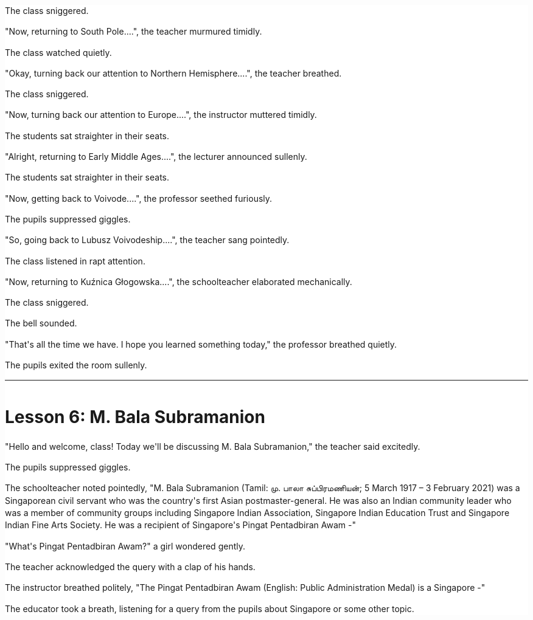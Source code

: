 The class sniggered.

"Now, returning to South Pole....", the teacher murmured timidly.

The class watched quietly.

"Okay, turning back our attention to Northern Hemisphere....", the teacher breathed.

The class sniggered.

"Now, turning back our attention to Europe....", the instructor muttered timidly.

The students sat straighter in their seats.

"Alright, returning to Early Middle Ages....", the lecturer announced sullenly.

The students sat straighter in their seats.

"Now, getting back to Voivode....", the professor seethed furiously.

The pupils suppressed giggles.

"So, going back to Lubusz Voivodeship....", the teacher sang pointedly.

The class listened in rapt attention.

"Now, returning to Kuźnica Głogowska....", the schoolteacher elaborated mechanically.

The class sniggered.

The bell sounded.

"That's all the time we have. I hope you learned something today," the professor breathed quietly.

The pupils exited the room sullenly.

---

# Lesson 6: M. Bala Subramanion

"Hello and welcome, class! Today we'll be discussing M. Bala Subramanion," the teacher said excitedly.

The pupils suppressed giggles.

The schoolteacher noted pointedly, "M. Bala Subramanion (Tamil: மு. பாலா சுப்பிரமணியன்; 5 March 1917 – 3 February 2021) was a Singaporean civil servant who was the country's first Asian postmaster-general. He was also an Indian community leader who was a member of community groups including Singapore Indian Association, Singapore Indian Education Trust and Singapore Indian Fine Arts Society. He was a recipient of Singapore's Pingat Pentadbiran Awam -"

"What's Pingat Pentadbiran Awam?" a girl wondered gently.

The teacher acknowledged the query with a clap of his hands.

The instructor breathed politely, "The Pingat Pentadbiran Awam (English: Public Administration Medal) is a Singapore -"

The educator took a breath, listening for a query from the pupils about Singapore or some other topic.

